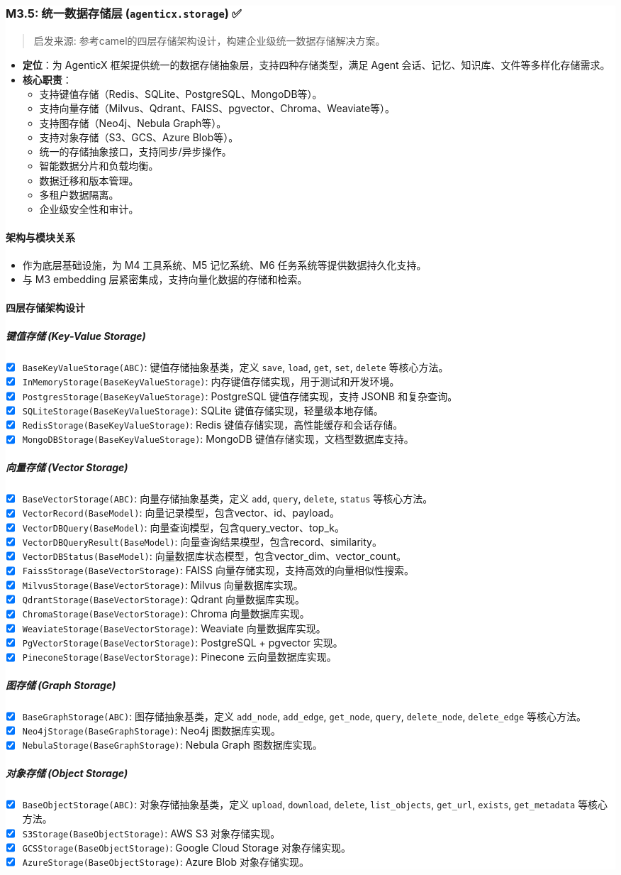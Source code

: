 ### M3.5: 统一数据存储层 (`agenticx.storage`) ✅
> 启发来源: 参考camel的四层存储架构设计，构建企业级统一数据存储解决方案。

- **定位**：为 AgenticX 框架提供统一的数据存储抽象层，支持四种存储类型，满足 Agent 会话、记忆、知识库、文件等多样化存储需求。
- **核心职责**：
    - 支持键值存储（Redis、SQLite、PostgreSQL、MongoDB等）。
    - 支持向量存储（Milvus、Qdrant、FAISS、pgvector、Chroma、Weaviate等）。
    - 支持图存储（Neo4j、Nebula Graph等）。
    - 支持对象存储（S3、GCS、Azure Blob等）。
    - 统一的存储抽象接口，支持同步/异步操作。
    - 智能数据分片和负载均衡。
    - 数据迁移和版本管理。
    - 多租户数据隔离。
    - 企业级安全性和审计。

#### 架构与模块关系
- 作为底层基础设施，为 M4 工具系统、M5 记忆系统、M6 任务系统等提供数据持久化支持。
- 与 M3 embedding 层紧密集成，支持向量化数据的存储和检索。

#### 四层存储架构设计

##### 键值存储 (Key-Value Storage)
- [x] `BaseKeyValueStorage(ABC)`: 键值存储抽象基类，定义 `save`, `load`, `get`, `set`, `delete` 等核心方法。
- [x] `InMemoryStorage(BaseKeyValueStorage)`: 内存键值存储实现，用于测试和开发环境。
- [x] `PostgresStorage(BaseKeyValueStorage)`: PostgreSQL 键值存储实现，支持 JSONB 和复杂查询。
- [x] `SQLiteStorage(BaseKeyValueStorage)`: SQLite 键值存储实现，轻量级本地存储。
- [x] `RedisStorage(BaseKeyValueStorage)`: Redis 键值存储实现，高性能缓存和会话存储。
- [x] `MongoDBStorage(BaseKeyValueStorage)`: MongoDB 键值存储实现，文档型数据库支持。

##### 向量存储 (Vector Storage)
- [x] `BaseVectorStorage(ABC)`: 向量存储抽象基类，定义 `add`, `query`, `delete`, `status` 等核心方法。
- [x] `VectorRecord(BaseModel)`: 向量记录模型，包含vector、id、payload。
- [x] `VectorDBQuery(BaseModel)`: 向量查询模型，包含query_vector、top_k。
- [x] `VectorDBQueryResult(BaseModel)`: 向量查询结果模型，包含record、similarity。
- [x] `VectorDBStatus(BaseModel)`: 向量数据库状态模型，包含vector_dim、vector_count。
- [x] `FaissStorage(BaseVectorStorage)`: FAISS 向量存储实现，支持高效的向量相似性搜索。
- [x] `MilvusStorage(BaseVectorStorage)`: Milvus 向量数据库实现。
- [x] `QdrantStorage(BaseVectorStorage)`: Qdrant 向量数据库实现。
- [x] `ChromaStorage(BaseVectorStorage)`: Chroma 向量数据库实现。
- [x] `WeaviateStorage(BaseVectorStorage)`: Weaviate 向量数据库实现。
- [x] `PgVectorStorage(BaseVectorStorage)`: PostgreSQL + pgvector 实现。
- [x] `PineconeStorage(BaseVectorStorage)`: Pinecone 云向量数据库实现。

##### 图存储 (Graph Storage)
- [x] `BaseGraphStorage(ABC)`: 图存储抽象基类，定义 `add_node`, `add_edge`, `get_node`, `query`, `delete_node`, `delete_edge` 等核心方法。
- [x] `Neo4jStorage(BaseGraphStorage)`: Neo4j 图数据库实现。
- [x] `NebulaStorage(BaseGraphStorage)`: Nebula Graph 图数据库实现。

##### 对象存储 (Object Storage)
- [x] `BaseObjectStorage(ABC)`: 对象存储抽象基类，定义 `upload`, `download`, `delete`, `list_objects`, `get_url`, `exists`, `get_metadata` 等核心方法。
- [x] `S3Storage(BaseObjectStorage)`: AWS S3 对象存储实现。
- [x] `GCSStorage(BaseObjectStorage)`: Google Cloud Storage 对象存储实现。
- [x] `AzureStorage(BaseObjectStorage)`: Azure Blob 对象存储实现。
